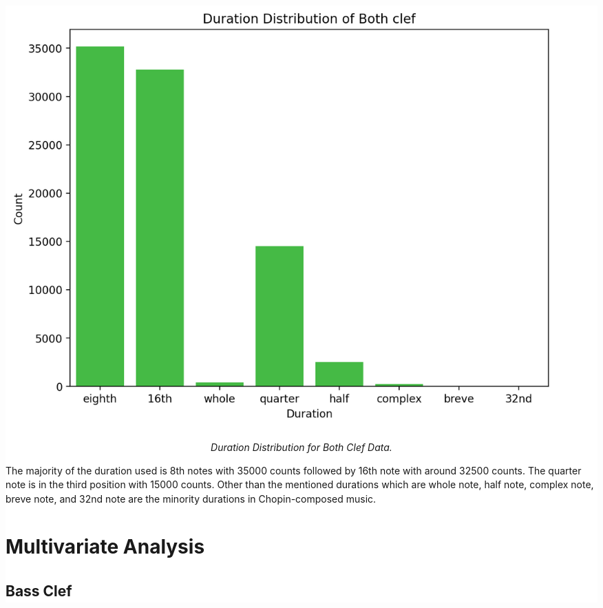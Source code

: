<img src="https://github.com/dimashidayat99/Recomposing_Classical_Music_With_GAI/blob/main/eda/univariate_analysis/durations_distribution_both.png"  width="800" />
</p>
<p align="middle">
    <em>Duration Distribution for Both Clef Data.</em>
</p>

The majority of the duration used is 8th notes with 35000 counts followed by 16th note with around 32500 counts. The quarter note is in the third position with 15000 counts. Other than the mentioned durations which are whole note, half note, complex note, breve note, and 32nd note are the minority durations in Chopin-composed music.

# Multivariate Analysis
## Bass Clef

<p align="middle">